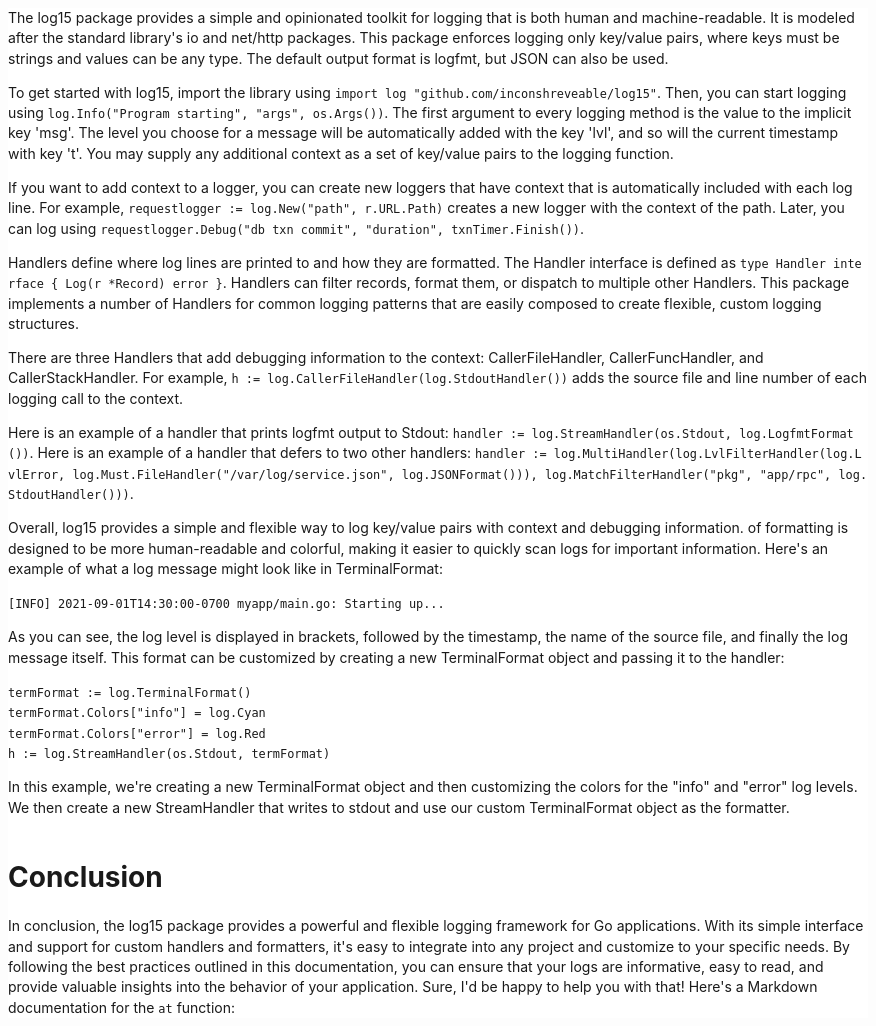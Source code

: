 The log15 package provides a simple and opinionated toolkit for logging that is both human and machine-readable. It is modeled after the standard library's io and net/http packages. This package enforces logging only key/value pairs, where keys must be strings and values can be any type. The default output format is logfmt, but JSON can also be used. 

To get started with log15, import the library using `import log "github.com/inconshreveable/log15"`. Then, you can start logging using `log.Info("Program starting", "args", os.Args())`. The first argument to every logging method is the value to the implicit key 'msg'. The level you choose for a message will be automatically added with the key 'lvl', and so will the current timestamp with key 't'. You may supply any additional context as a set of key/value pairs to the logging function. 

If you want to add context to a logger, you can create new loggers that have context that is automatically included with each log line. For example, `requestlogger := log.New("path", r.URL.Path)` creates a new logger with the context of the path. Later, you can log using `requestlogger.Debug("db txn commit", "duration", txnTimer.Finish())`.

Handlers define where log lines are printed to and how they are formatted. The Handler interface is defined as `type Handler interface { Log(r *Record) error }`. Handlers can filter records, format them, or dispatch to multiple other Handlers. This package implements a number of Handlers for common logging patterns that are easily composed to create flexible, custom logging structures. 

There are three Handlers that add debugging information to the context: CallerFileHandler, CallerFuncHandler, and CallerStackHandler. For example, `h := log.CallerFileHandler(log.StdoutHandler())` adds the source file and line number of each logging call to the context. 

Here is an example of a handler that prints logfmt output to Stdout: `handler := log.StreamHandler(os.Stdout, log.LogfmtFormat())`. Here is an example of a handler that defers to two other handlers: `handler := log.MultiHandler(log.LvlFilterHandler(log.LvlError, log.Must.FileHandler("/var/log/service.json", log.JSONFormat())), log.MatchFilterHandler("pkg", "app/rpc", log.StdoutHandler()))`. 

Overall, log15 provides a simple and flexible way to log key/value pairs with context and debugging information. of formatting is designed to be more human-readable and colorful, making it easier to quickly scan logs for important information. Here's an example of what a log message might look like in TerminalFormat:

	[INFO] 2021-09-01T14:30:00-0700 myapp/main.go: Starting up...

As you can see, the log level is displayed in brackets, followed by the timestamp, the name of the source file, and finally the log message itself. This format can be customized by creating a new TerminalFormat object and passing it to the handler:

	termFormat := log.TerminalFormat()
	termFormat.Colors["info"] = log.Cyan
	termFormat.Colors["error"] = log.Red
	h := log.StreamHandler(os.Stdout, termFormat)

In this example, we're creating a new TerminalFormat object and then customizing the colors for the "info" and "error" log levels. We then create a new StreamHandler that writes to stdout and use our custom TerminalFormat object as the formatter.

# Conclusion

In conclusion, the log15 package provides a powerful and flexible logging framework for Go applications. With its simple interface and support for custom handlers and formatters, it's easy to integrate into any project and customize to your specific needs. By following the best practices outlined in this documentation, you can ensure that your logs are informative, easy to read, and provide valuable insights into the behavior of your application. Sure, I'd be happy to help you with that! Here's a Markdown documentation for the `at` function:

